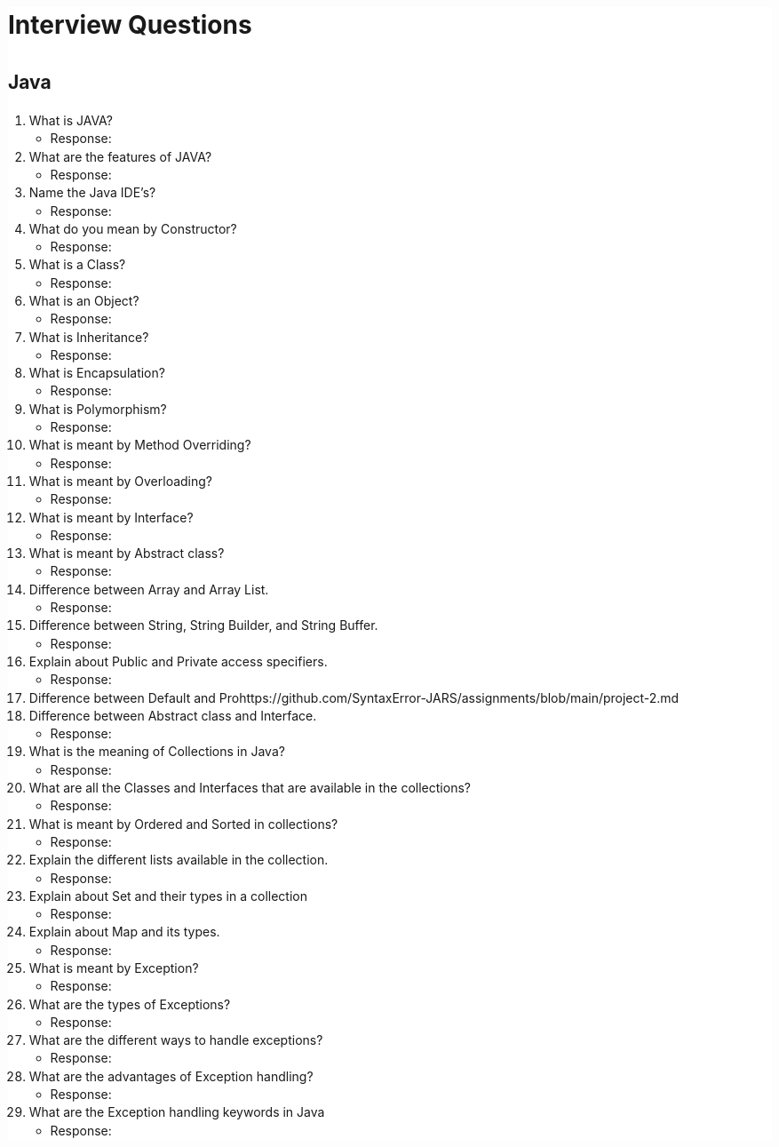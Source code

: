 # Interview Questions

## Java

1. What is JAVA?
    - Response:
2. What are the features of JAVA?
    - Response:
3. Name the Java IDE’s?
    - Response:
4. What do you mean by Constructor?
    - Response:
5. What is a Class?
    - Response:
6. What is an Object?
    - Response:
7. What is Inheritance?
    - Response:
8. What is Encapsulation?
    - Response:
9. What is Polymorphism?
    - Response:
10. What is meant by Method Overriding?
    - Response:
11. What is meant by Overloading?
    - Response:
12. What is meant by Interface?
    - Response:
13. What is meant by Abstract class?
    - Response:
14. Difference between Array and Array List.
    - Response:
15. Difference between String, String Builder, and String Buffer.
    - Response:
16. Explain about Public and Private access specifiers.
    - Response:
17. Difference between Default and Prohttps://github.com/SyntaxError-JARS/assignments/blob/main/project-2.md
18. Difference between Abstract class and Interface.
    - Response:
19. What is the meaning of Collections in Java?
    - Response:
20. What are all the Classes and Interfaces that are available in the collections?
    - Response:
21. What is meant by Ordered and Sorted in collections?
    - Response:
22. Explain the different lists available in the collection.
    - Response:
23. Explain about Set and their types in a collection
    - Response:
24. Explain about Map and its types.
    - Response:
25. What is meant by Exception?
    - Response:
26. What are the types of Exceptions?
    - Response:
27. What are the different ways to handle exceptions?
    - Response:
28. What are the advantages of Exception handling?
    - Response:
29. What are the Exception handling keywords in Java
    - Response: